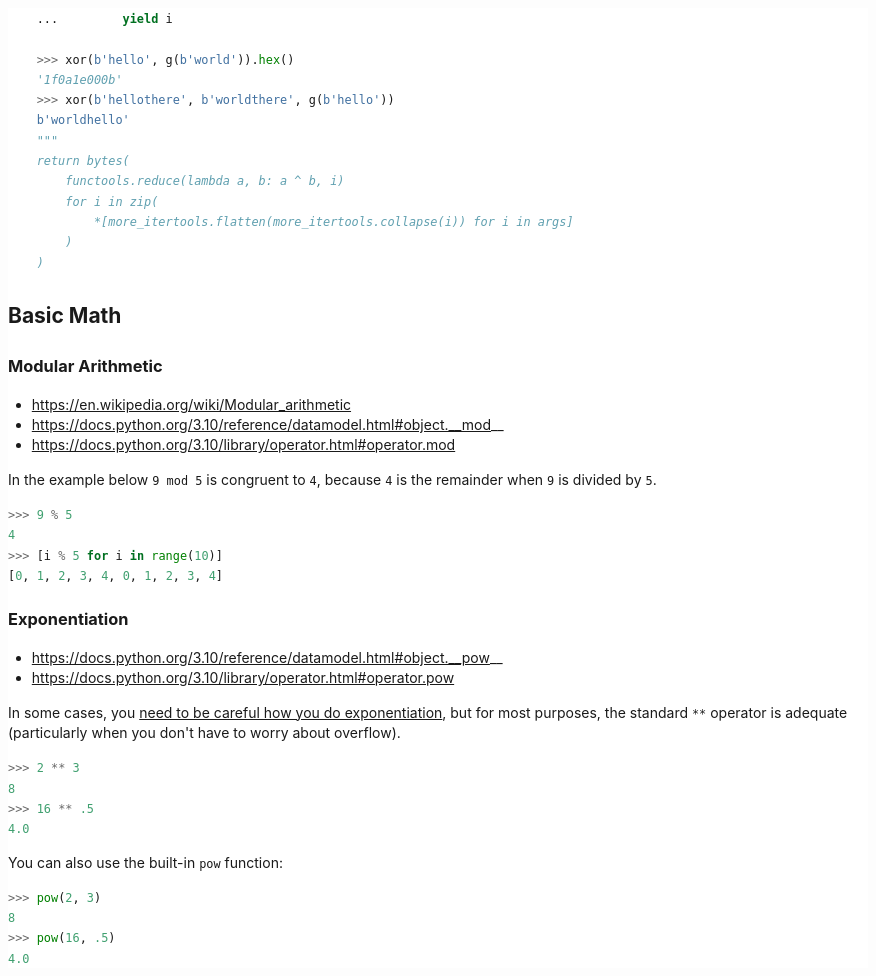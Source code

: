 ```python
    ...         yield i

    >>> xor(b'hello', g(b'world')).hex()
    '1f0a1e000b'
    >>> xor(b'hellothere', b'worldthere', g(b'hello'))
    b'worldhello'
    """
    return bytes(
        functools.reduce(lambda a, b: a ^ b, i)
        for i in zip(
            *[more_itertools.flatten(more_itertools.collapse(i)) for i in args]
        )
    )
```

## Basic Math

### Modular Arithmetic

- https://en.wikipedia.org/wiki/Modular_arithmetic
- https://docs.python.org/3.10/reference/datamodel.html#object.__mod__
- https://docs.python.org/3.10/library/operator.html#operator.mod

In the example below `9 mod 5` is congruent to `4`, because `4` is the
remainder when `9` is divided by `5`.

```python
>>> 9 % 5
4
>>> [i % 5 for i in range(10)]
[0, 1, 2, 3, 4, 0, 1, 2, 3, 4]
```

### Exponentiation

- https://docs.python.org/3.10/reference/datamodel.html#object.__pow__
- https://docs.python.org/3.10/library/operator.html#operator.pow

In some cases, you [need to be careful how you do
exponentiation](https://stackoverflow.com/a/18965845), but for most purposes,
the standard `**` operator is adequate (particularly when you don't have to
worry about overflow).

```python
>>> 2 ** 3
8
>>> 16 ** .5
4.0
```

You can also use the built-in `pow` function:

```python
>>> pow(2, 3)
8
>>> pow(16, .5)
4.0
```

